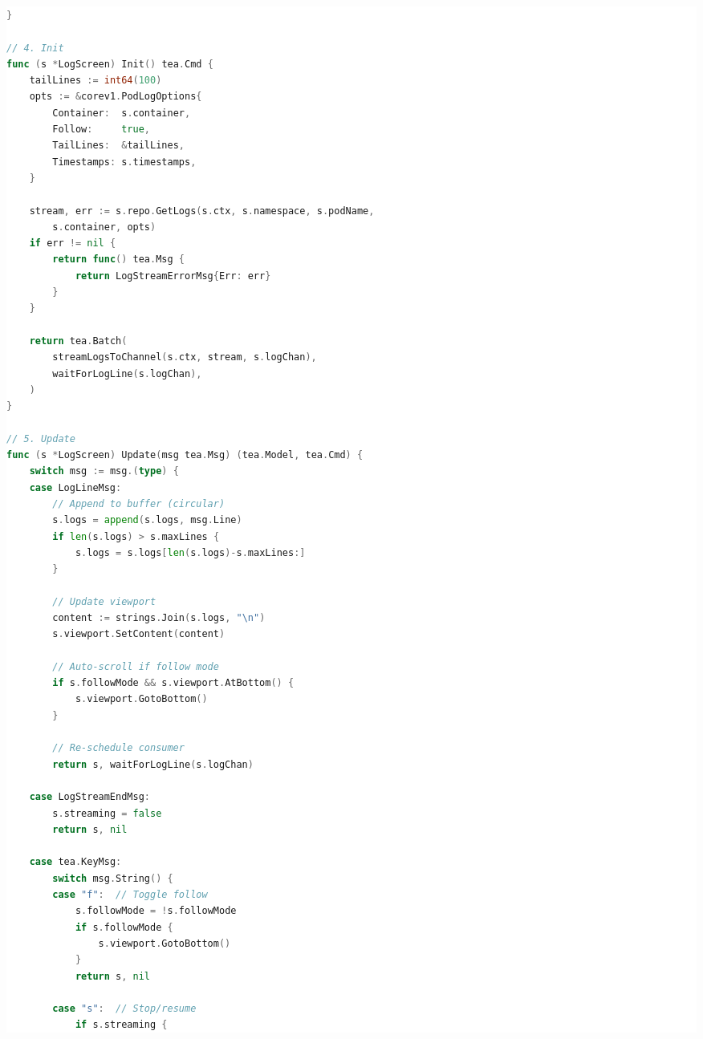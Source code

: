 ```go
}

// 4. Init
func (s *LogScreen) Init() tea.Cmd {
    tailLines := int64(100)
    opts := &corev1.PodLogOptions{
        Container:  s.container,
        Follow:     true,
        TailLines:  &tailLines,
        Timestamps: s.timestamps,
    }

    stream, err := s.repo.GetLogs(s.ctx, s.namespace, s.podName,
        s.container, opts)
    if err != nil {
        return func() tea.Msg {
            return LogStreamErrorMsg{Err: err}
        }
    }

    return tea.Batch(
        streamLogsToChannel(s.ctx, stream, s.logChan),
        waitForLogLine(s.logChan),
    )
}

// 5. Update
func (s *LogScreen) Update(msg tea.Msg) (tea.Model, tea.Cmd) {
    switch msg := msg.(type) {
    case LogLineMsg:
        // Append to buffer (circular)
        s.logs = append(s.logs, msg.Line)
        if len(s.logs) > s.maxLines {
            s.logs = s.logs[len(s.logs)-s.maxLines:]
        }

        // Update viewport
        content := strings.Join(s.logs, "\n")
        s.viewport.SetContent(content)

        // Auto-scroll if follow mode
        if s.followMode && s.viewport.AtBottom() {
            s.viewport.GotoBottom()
        }

        // Re-schedule consumer
        return s, waitForLogLine(s.logChan)

    case LogStreamEndMsg:
        s.streaming = false
        return s, nil

    case tea.KeyMsg:
        switch msg.String() {
        case "f":  // Toggle follow
            s.followMode = !s.followMode
            if s.followMode {
                s.viewport.GotoBottom()
            }
            return s, nil

        case "s":  // Stop/resume
            if s.streaming {
```